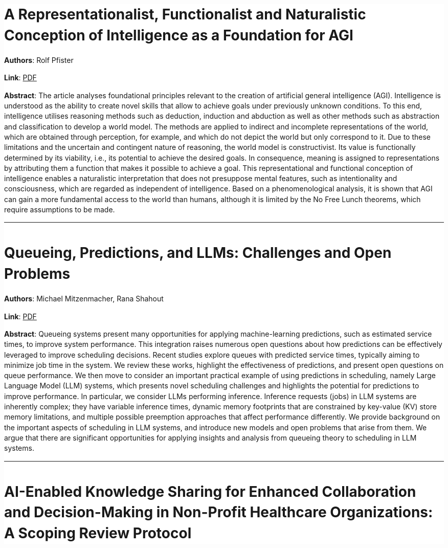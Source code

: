 # A Representationalist, Functionalist and Naturalistic Conception of Intelligence as a Foundation for AGI 

**Authors**: Rolf Pfister  

**Link**: [PDF](https://arxiv.org/pdf/2503.07600)  

**Abstract**: The article analyses foundational principles relevant to the creation of artificial general intelligence (AGI). Intelligence is understood as the ability to create novel skills that allow to achieve goals under previously unknown conditions. To this end, intelligence utilises reasoning methods such as deduction, induction and abduction as well as other methods such as abstraction and classification to develop a world model. The methods are applied to indirect and incomplete representations of the world, which are obtained through perception, for example, and which do not depict the world but only correspond to it. Due to these limitations and the uncertain and contingent nature of reasoning, the world model is constructivist. Its value is functionally determined by its viability, i.e., its potential to achieve the desired goals. In consequence, meaning is assigned to representations by attributing them a function that makes it possible to achieve a goal. This representational and functional conception of intelligence enables a naturalistic interpretation that does not presuppose mental features, such as intentionality and consciousness, which are regarded as independent of intelligence. Based on a phenomenological analysis, it is shown that AGI can gain a more fundamental access to the world than humans, although it is limited by the No Free Lunch theorems, which require assumptions to be made. 

---
# Queueing, Predictions, and LLMs: Challenges and Open Problems 

**Authors**: Michael Mitzenmacher, Rana Shahout  

**Link**: [PDF](https://arxiv.org/pdf/2503.07545)  

**Abstract**: Queueing systems present many opportunities for applying machine-learning predictions, such as estimated service times, to improve system performance. This integration raises numerous open questions about how predictions can be effectively leveraged to improve scheduling decisions. Recent studies explore queues with predicted service times, typically aiming to minimize job time in the system. We review these works, highlight the effectiveness of predictions, and present open questions on queue performance. We then move to consider an important practical example of using predictions in scheduling, namely Large Language Model (LLM) systems, which presents novel scheduling challenges and highlights the potential for predictions to improve performance. In particular, we consider LLMs performing inference. Inference requests (jobs) in LLM systems are inherently complex; they have variable inference times, dynamic memory footprints that are constrained by key-value (KV) store memory limitations, and multiple possible preemption approaches that affect performance differently. We provide background on the important aspects of scheduling in LLM systems, and introduce new models and open problems that arise from them. We argue that there are significant opportunities for applying insights and analysis from queueing theory to scheduling in LLM systems. 

---
# AI-Enabled Knowledge Sharing for Enhanced Collaboration and Decision-Making in Non-Profit Healthcare Organizations: A Scoping Review Protocol 
